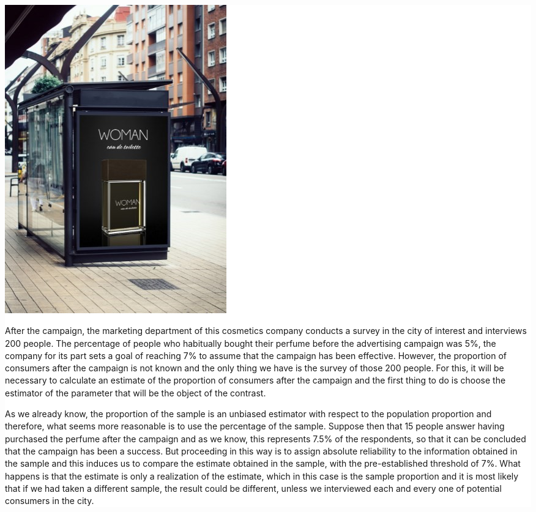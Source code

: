 ![Woman Advertising Board](_static/images/point-estimation-methods/image1.jpeg)

After the campaign, the marketing department of this cosmetics company conducts a survey in the city of interest and interviews 200 people. The percentage of people who habitually bought their perfume before the advertising campaign was 5%, the company for its part sets a goal of reaching 7% to assume that the campaign has been effective. However, the proportion of consumers after the campaign is not known and the only thing we have is the survey of those 200 people. For this, it will be necessary to calculate an estimate of the proportion of consumers after the campaign and the first thing to do is choose the estimator of the parameter that will be the object of the contrast.

As we already know, the proportion of the sample is an unbiased estimator with respect to the population proportion and therefore, what seems more reasonable is to use the percentage of the sample. Suppose then that 15 people answer having purchased the perfume after the campaign and as we know, this represents 7.5% of the respondents, so that it can be concluded that the campaign has been a success. But proceeding in this way is to assign absolute reliability to the information obtained in the sample and this induces us to compare the estimate obtained in the sample, with the pre-established threshold of 7%. What happens is that the estimate is only a realization of the estimate, which in this case is the sample proportion and it is most likely that if we had taken a different sample, the result could be different, unless we interviewed each and every one of potential consumers in the city.

